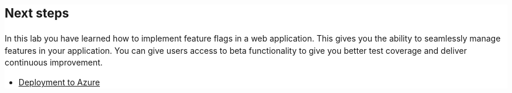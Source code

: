 Next steps
----------
In this lab you have learned how to implement feature flags in a web application. This gives you the ability to seamlessly manage features in your application. You can give users access to beta functionality to give you better test coverage and deliver continuous improvement.

- [Deployment to Azure](https://github.com/Microsoft/PartsUnlimited/tree/master/docs/Deployment.md)